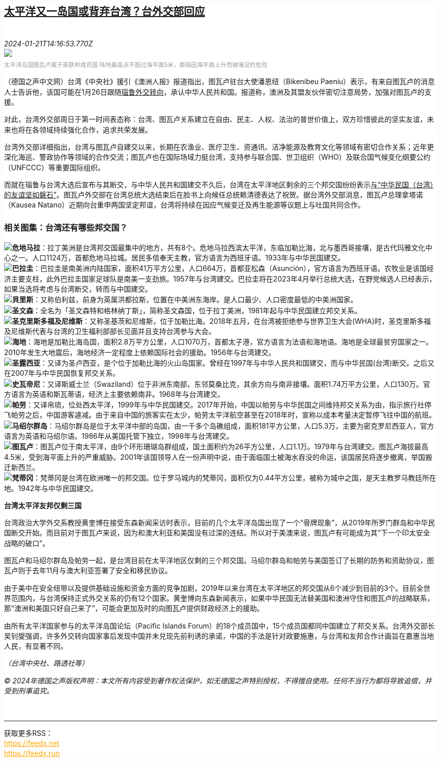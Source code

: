 
[太平洋又一岛国或背弃台湾？台外交部回应](https://www.dw.com/zh/%E5%A4%AA%E5%B9%B3%E6%B4%8B%E5%8F%88%E4%B8%80%E5%B2%9B%E5%9B%BD%E6%88%96%E8%83%8C%E5%BC%83%E5%8F%B0%E6%B9%BE%EF%BC%9F%E5%8F%B0%E5%A4%96%E4%BA%A4%E9%83%A8%E5%9B%9E%E5%BA%94/a-68045713)
------

<div><i><br>2024-01-21T14:16:53.770Z</i></div><img src="https://images.weserv.nl/?url=static.dw.com/image/63803787_303.jpg" width="100%"><div><small style="color: #999;">太平洋岛国图瓦卢属于英联邦成员国 陆地最高点不超过海平面5米，面临因海平面上升而被淹没的危险</small></div><p>（德国之声中文网）台湾《中央社》援引《澳洲人报》报道指出，图瓦卢驻台大使潘恩纽（Bikenibeu Paeniu）表示，有来自图瓦卢的消息人士告诉他，该国可能在1月26日跟随<a href="https://api.dw.com/api/detail/article/67980892" rel="ArticleRef">瑙鲁外交转向</a>，承认中华人民共和国。报道称，澳洲及其盟友伙伴密切注意局势，加强对图瓦卢的支援。</p><p>对此，台湾外交部周日于第一时间表态称：台湾、图瓦卢关系建立在自由、民主、人权、法治的普世价值上，双方珍惜彼此的坚实友谊，未来也将在各领域持续强化合作，追求共荣发展。</p><p>台湾外交部详细指出，台湾与图瓦卢自建交以来，长期在农渔业、医疗卫生、资通讯、洁净能源及教育文化等领域有密切合作关系；近年更深化海巡、警政协作等领域的合作交流；图瓦卢也在国际场域力挺台湾，支持参与联合国、世卫组织（WHO）及联合国气候变化纲要公约（UNFCCC）等重要国际组织。</p><p>而就在瑙鲁与台湾大选后宣布与其断交，与中华人民共和国建交不久后，台湾在太平洋地区剩余的三个邦交国纷纷表示<a href="https://api.dw.com/api/detail/article/68021603" rel="ArticleRef">与“中华民国（台湾）的友谊坚如磐石”</a>。图瓦卢外交部在台湾总统大选结束后在脸书上向候任总统赖清德表达了祝贺。据台湾外交部消息，图瓦卢总理拿塔诺（Kausea Natano）近期向台重申两国坚定邦谊，台湾将持续在因应气候变迁及再生能源等议题上与吐国共同合作。</p><h3>相关图集：台湾还有哪些邦交国？</h3><div><img src="https://images.weserv.nl/?url=static.dw.com/image/18817017_303.jpg" width="100%"><b>危地马拉</b>：拉丁美洲是台湾邦交国最集中的地方，共有8个。危地马拉西滨太平洋，东临加勒比海，北与墨西哥接壤，是古代玛雅文化中心之一。人口1124万，首都危地马拉城。居民多信奉天主教，官方语言为西班牙语。1933年与中华民国建交。</div><div><img src="https://images.weserv.nl/?url=static.dw.com/image/17937072_303.jpg" width="100%"><b>巴拉圭</b>：巴拉圭是南美洲内陆国家，面积41万平方公里，人口664万，首都亚松森（Asunción），官方语言为西班牙语。农牧业是该国经济主要支柱，此外巴拉圭国家足球队是南美一支劲旅。1957年与台湾建交。巴拉圭将在2023年4月举行总统大选，在野党候选人已经表示，如果当选将考虑与台湾断交，转而与中国建交。</div><div><img src="https://images.weserv.nl/?url=static.dw.com/image/49943274_303.jpg" width="100%"><b>貝里斯</b>：又称伯利兹，前身为英属洪都拉斯，位置在中美洲东海岸。是人口最少、人口密度最低的中美洲国家。</div><div><img src="https://images.weserv.nl/?url=static.dw.com/image/16779446_303.jpg" width="100%"><b>圣文森</b>：全名为「圣文森特和格林纳丁斯」，简称圣文森国，位于拉丁美洲，1981年起与中华民国建立邦交关系。</div><div><img src="https://images.weserv.nl/?url=static.dw.com/image/43911000_303.jpg" width="100%"><b>圣克里斯多福及尼维斯</b>：又称圣基茨和尼维斯，位于加勒比海。2018年五月，在台湾被拒绝参与世界卫生大会(WHA)时，圣克里斯多福及尼维斯代表与台湾的卫生福利部部长见面并且支持台湾参与大会。</div><div><img src="https://images.weserv.nl/?url=static.dw.com/image/36077966_303.jpg" width="100%"><b>海地</b>：海地是加勒比海岛国，面积2.8万平方公里，人口1070万，首都太子港，官方语言为法语和海地语。海地是全球最贫穷国家之一。2010年发生大地震后，海地经济一定程度上依赖国际社会的援助。1956年与台湾建交。</div><div><img src="https://images.weserv.nl/?url=static.dw.com/image/43667498_303.jpg" width="100%"><b>圣露西亚</b>：又译为圣卢西亚，是个位于加勒比海的火山岛国家。曾经在1997年与中华人民共和国建交，而与中华民国(台湾)断交。之后又在2007年与中华民国恢复邦交关系。</div><div><img src="https://images.weserv.nl/?url=static.dw.com/image/5591874_7.jpg" width="100%"><b>史瓦帝尼</b>：又译斯威士兰（Swaziland）位于非洲东南部，东邻莫桑比克，其余方向与南非接壤。面积1.74万平方公里，人口130万。官方语言为英语和斯瓦蒂语，经济上主要依赖南非。1968年与台湾建交。</div><div><img src="https://images.weserv.nl/?url=static.dw.com/image/41855833_303.jpg" width="100%"><b>帕劳</b>：又译帛琉，位处西太平洋，1999年与中华民国建交。2017年开始，中国以帕劳与中华民国之间维持邦交关系为由，指示旅行社停飞帕劳之后，中国游客遽减。由于来自中国的旅客实在太少，帕劳太平洋航空甚至在2018年时，宣称以成本考量决定暂停飞往中国的航班。</div><div><img src="https://images.weserv.nl/?url=static.dw.com/image/17994956_303.jpg" width="100%"><b>马绍尔群岛</b>：马绍尔群岛是位于太平洋中部的岛国，由一千多个岛礁组成，面积181平方公里，人口5.3万，主要为密克罗尼西亚人，官方语言为英语和马绍尔语。1986年从美国托管下独立，1998年与台湾建交。</div><div><img src="https://images.weserv.nl/?url=static.dw.com/image/16416974_303.jpg" width="100%"><b>图瓦卢</b>：图瓦卢位于南太平洋，由9个环形珊瑚岛群组成，国土面积约为26平方公里，人口1.1万。1979年与台湾建交。图瓦卢海拔最高4.5米，受到海平面上升的严重威胁。2001年该国领导人在一份声明中说，由于面临国土被海水吞没的命运，该国居民将逐步撤离，举国搬迁新西兰。</div><div><img src="https://images.weserv.nl/?url=static.dw.com/image/19223725_303.jpg" width="100%"><b>梵蒂冈</b>：梵蒂冈是台湾在欧洲唯一的邦交国。位于罗马城内的梵蒂冈，面积仅为0.44平方公里，被称为城中之国，是天主教罗马教廷所在地。1942年与中华民国建交。</div><p><strong>台湾太平洋友邦仅剩三国</strong></p><p>台湾政治大学外交系教授黄奎博在接受东森新闻采访时表示，目前的几个太平洋岛国出现了一个“骨牌现象”，从2019年所罗门群岛和中华民国断交开始。而目前对于图瓦卢来说，因为和澳大利亚和美国没有过深的连结。所以对于美澳来说，图瓦卢有可能成为其“下一个印太安全战略的破口”。</p><p>图瓦卢和马绍尔群岛及帕劳一起，是台湾目前在太平洋地区仅剩的三个邦交国。马绍尔群岛和帕劳与美国签订了长期的防务和资助协议，图瓦卢则于去年11月与澳大利亚签署了安全和移民协议。</p><p>由于美中在安全纽带以及提供基础设施和资金方面的竞争加剧，2019年以来台湾在太平洋地区的邦交国从6个减少到目前的3个。目前全世界范围内，与台湾保持正式外交关系的仍有12个国家。黄奎博向东森新闻表示，如果中华民国无法替美国和澳洲守住和图瓦卢的战略联系，那“澳洲和美国只好自己来了”，可能会更加及时的向图瓦卢提供财政经济上的援助。</p><p>由所有太平洋国家参与的太平洋岛国论坛（Pacific Islands Forum）的18个成员国中，15个成员国都同中国建立了邦交关系。台湾外交部长吴钊燮强调，许多外交转向国家事后发现中国并未兑现先前利诱的承诺，中国的手法是针对政要施惠，与台湾和友邦合作计画旨在嘉惠当地人民，有显著不同。</p><p><em>（台湾中央社、路透社等）</em></p><p><em>© 2024年德国之声版权声明：本文所有内容受到著作权法保护，如无德国之声特别授权，不得擅自使用。任何不当行为都将导致追偿，并受到刑事追究。</em>  </p><br><hr><div>获取更多RSS：<br><a href="https://feedx.net" style="color:orange" target="_blank">https://feedx.net</a> <br><a href="https://feedx.run" style="color:orange" target="_blank">https://feedx.run</a><br></div>
